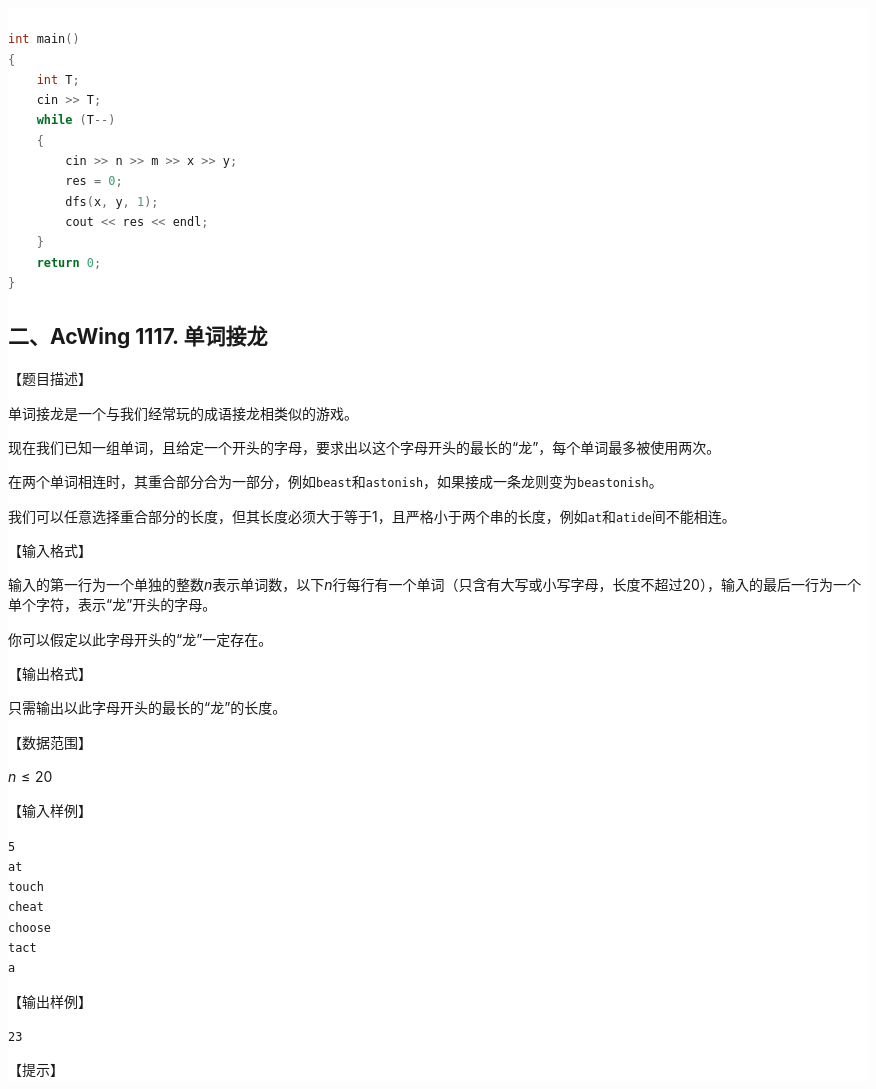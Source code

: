 ```cpp

int main()
{
    int T;
    cin >> T;
    while (T--)
    {
        cin >> n >> m >> x >> y;
        res = 0;
        dfs(x, y, 1);
        cout << res << endl;
    }
    return 0;
}
```
## 二、AcWing 1117. 单词接龙
【题目描述】

单词接龙是一个与我们经常玩的成语接龙相类似的游戏。

现在我们已知一组单词，且给定一个开头的字母，要求出以这个字母开头的最长的“龙”，每个单词最多被使用两次。

在两个单词相连时，其重合部分合为一部分，例如`beast`和`astonish`，如果接成一条龙则变为`beastonish`。

我们可以任意选择重合部分的长度，但其长度必须大于等于$1$，且严格小于两个串的长度，例如`at`和`atide`间不能相连。

【输入格式】

输入的第一行为一个单独的整数$n$表示单词数，以下$n$行每行有一个单词（只含有大写或小写字母，长度不超过$20$），输入的最后一行为一个单个字符，表示“龙”开头的字母。

你可以假定以此字母开头的“龙”一定存在。

【输出格式】

只需输出以此字母开头的最长的“龙”的长度。

【数据范围】

$n≤20$

【输入样例】
```
5
at
touch
cheat
choose
tact
a
```
【输出样例】
```
23
```
【提示】
